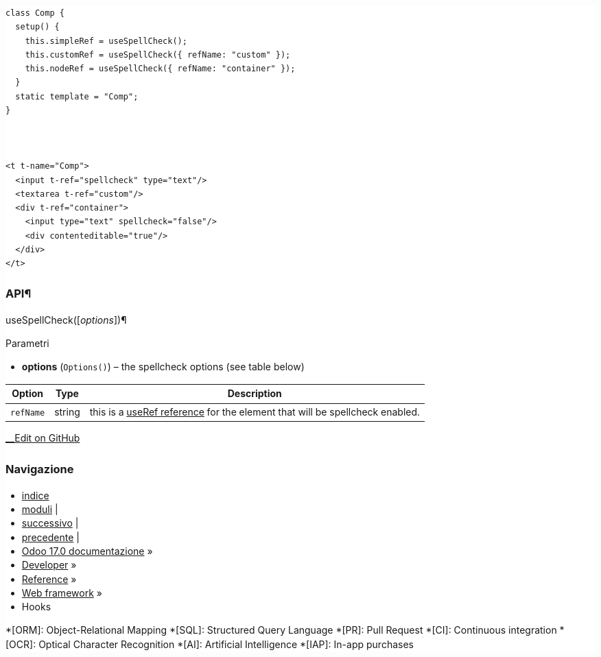     class Comp {
      setup() {
        this.simpleRef = useSpellCheck();
        this.customRef = useSpellCheck({ refName: "custom" });
        this.nodeRef = useSpellCheck({ refName: "container" });
      }
      static template = "Comp";
    }
    
    
    
    <t t-name="Comp">
      <input t-ref="spellcheck" type="text"/>
      <textarea t-ref="custom"/>
      <div t-ref="container">
        <input type="text" spellcheck="false"/>
        <div contenteditable="true"/>
      </div>
    </t>
    

### API¶

useSpellCheck([_options_])¶
    

Parametri
    

  * **options** (`Options()`) – the spellcheck options (see table below)



Option | Type | Description  
---|---|---  
`refName` | string | this is a [useRef reference](https://github.com/odoo/owl/blob/master/doc/reference/hooks.md#useref) for the element that will be spellcheck enabled.  
  
[ __Edit on GitHub](https://github.com/odoo/documentation/edit/17.0/content/developer/reference/frontend/hooks.rst)

### Navigazione

  * [indice](../../../genindex.html "Indice generale")
  * [moduli](../../../py-modindex.html "Indice del modulo Python") |
  * [successivo](patching_code.html "Patching code") |
  * [precedente](services.html "Services") |
  * [Odoo 17.0 documentazione](../../../index-2.html) »
  * [Developer](../../../developer.html) »
  * [Reference](../../reference.html) »
  * [Web framework](../frontend.html) »
  * Hooks


  *[ORM]: Object-Relational Mapping
  *[SQL]: Structured Query Language
  *[PR]: Pull Request
  *[CI]: Continuous integration
  *[OCR]: Optical Character Recognition
  *[AI]: Artificial Intelligence
  *[IAP]: In-app purchases